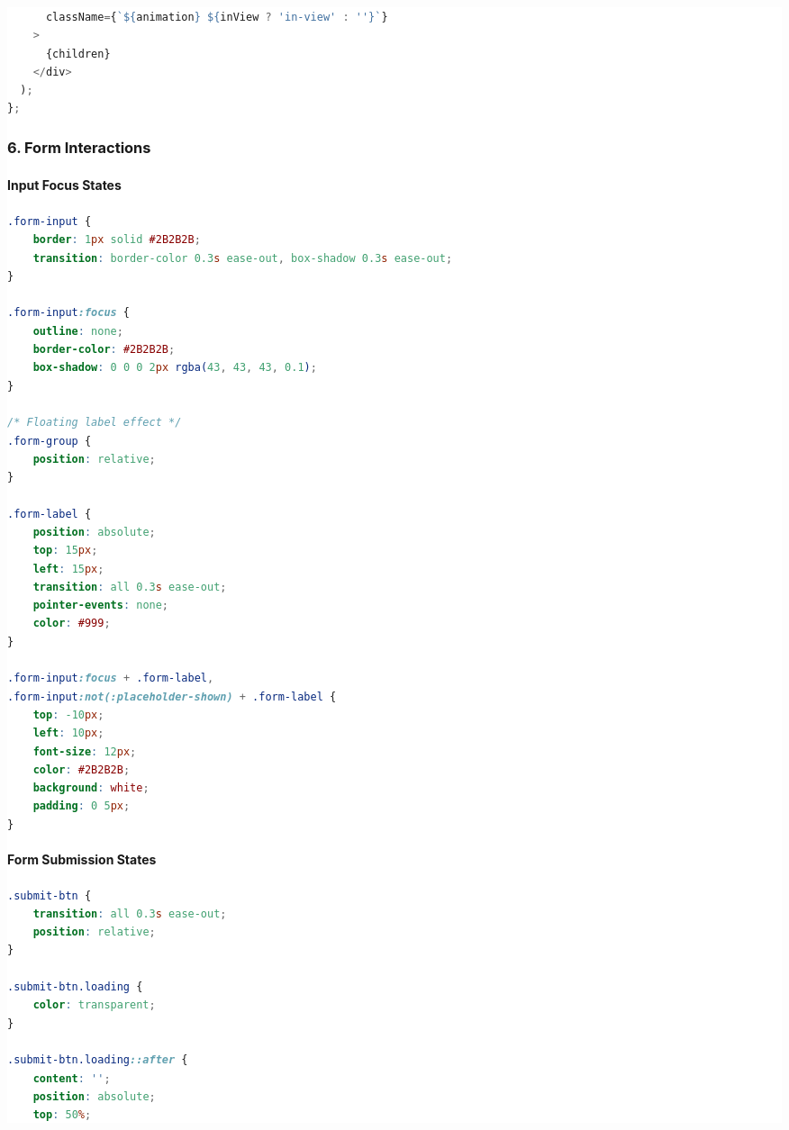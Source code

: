 ```jsx
      className={`${animation} ${inView ? 'in-view' : ''}`}
    >
      {children}
    </div>
  );
};
```

### 6. Form Interactions

#### Input Focus States
```css
.form-input {
    border: 1px solid #2B2B2B;
    transition: border-color 0.3s ease-out, box-shadow 0.3s ease-out;
}

.form-input:focus {
    outline: none;
    border-color: #2B2B2B;
    box-shadow: 0 0 0 2px rgba(43, 43, 43, 0.1);
}

/* Floating label effect */
.form-group {
    position: relative;
}

.form-label {
    position: absolute;
    top: 15px;
    left: 15px;
    transition: all 0.3s ease-out;
    pointer-events: none;
    color: #999;
}

.form-input:focus + .form-label,
.form-input:not(:placeholder-shown) + .form-label {
    top: -10px;
    left: 10px;
    font-size: 12px;
    color: #2B2B2B;
    background: white;
    padding: 0 5px;
}
```

#### Form Submission States
```css
.submit-btn {
    transition: all 0.3s ease-out;
    position: relative;
}

.submit-btn.loading {
    color: transparent;
}

.submit-btn.loading::after {
    content: '';
    position: absolute;
    top: 50%;
```